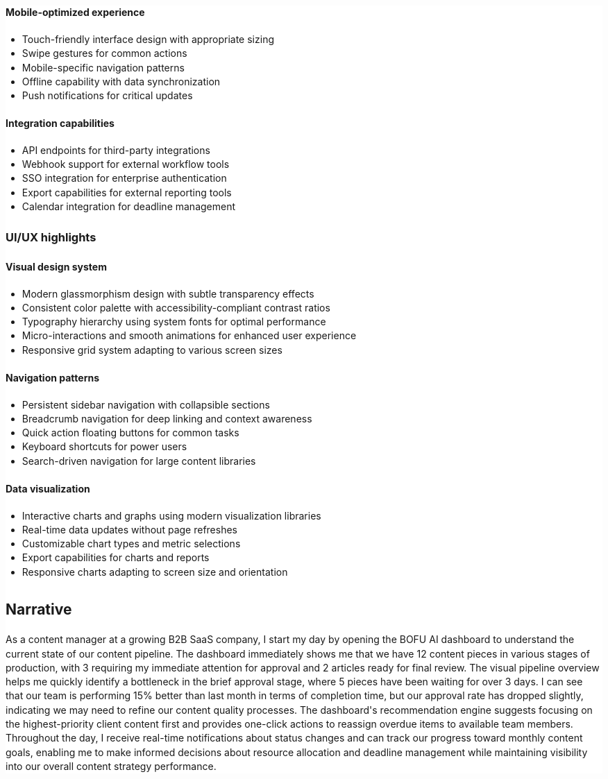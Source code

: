 #### Mobile-optimized experience
- Touch-friendly interface design with appropriate sizing
- Swipe gestures for common actions
- Mobile-specific navigation patterns
- Offline capability with data synchronization
- Push notifications for critical updates

#### Integration capabilities
- API endpoints for third-party integrations
- Webhook support for external workflow tools
- SSO integration for enterprise authentication
- Export capabilities for external reporting tools
- Calendar integration for deadline management

### UI/UX highlights

#### Visual design system
- Modern glassmorphism design with subtle transparency effects
- Consistent color palette with accessibility-compliant contrast ratios
- Typography hierarchy using system fonts for optimal performance
- Micro-interactions and smooth animations for enhanced user experience
- Responsive grid system adapting to various screen sizes

#### Navigation patterns
- Persistent sidebar navigation with collapsible sections
- Breadcrumb navigation for deep linking and context awareness
- Quick action floating buttons for common tasks
- Keyboard shortcuts for power users
- Search-driven navigation for large content libraries

#### Data visualization
- Interactive charts and graphs using modern visualization libraries
- Real-time data updates without page refreshes
- Customizable chart types and metric selections
- Export capabilities for charts and reports
- Responsive charts adapting to screen size and orientation

## Narrative

As a content manager at a growing B2B SaaS company, I start my day by opening the BOFU AI dashboard to understand the current state of our content pipeline. The dashboard immediately shows me that we have 12 content pieces in various stages of production, with 3 requiring my immediate attention for approval and 2 articles ready for final review. The visual pipeline overview helps me quickly identify a bottleneck in the brief approval stage, where 5 pieces have been waiting for over 3 days. I can see that our team is performing 15% better than last month in terms of completion time, but our approval rate has dropped slightly, indicating we may need to refine our content quality processes. The dashboard's recommendation engine suggests focusing on the highest-priority client content first and provides one-click actions to reassign overdue items to available team members. Throughout the day, I receive real-time notifications about status changes and can track our progress toward monthly content goals, enabling me to make informed decisions about resource allocation and deadline management while maintaining visibility into our overall content strategy performance.
